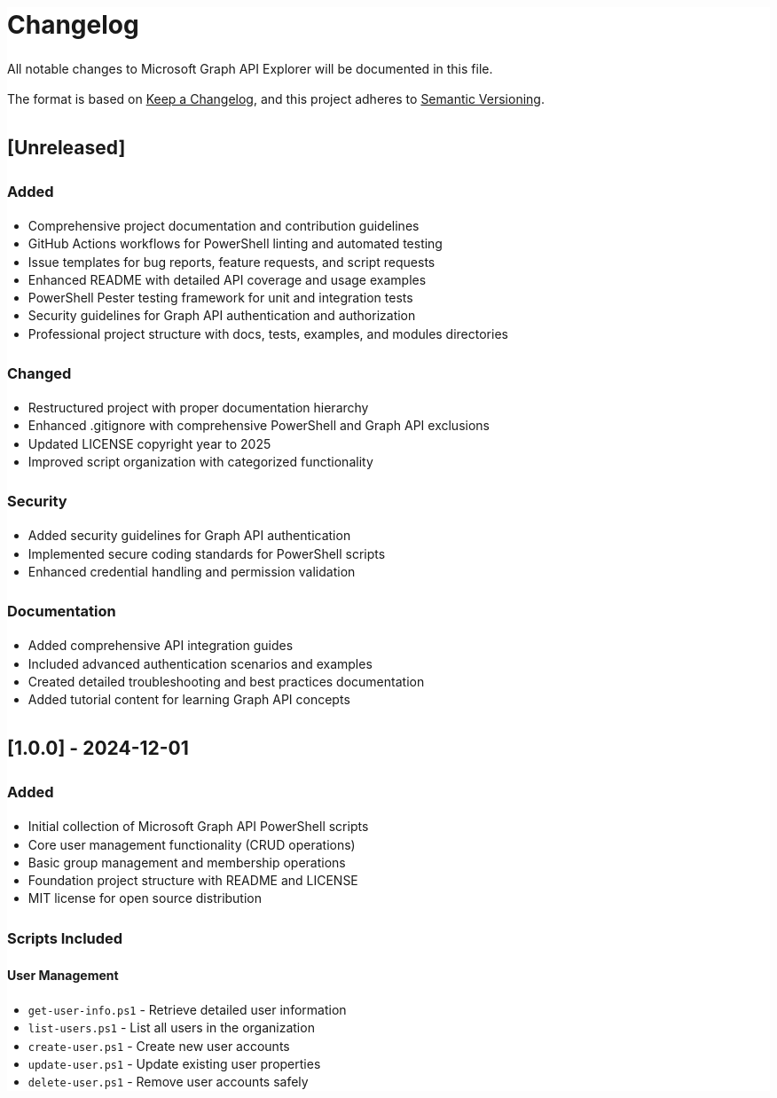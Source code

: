 # Changelog

All notable changes to Microsoft Graph API Explorer will be documented in this file.

The format is based on [Keep a Changelog](https://keepachangelog.com/en/1.0.0/),
and this project adheres to [Semantic Versioning](https://semver.org/spec/v2.0.0.html).

## [Unreleased]

### Added
- Comprehensive project documentation and contribution guidelines
- GitHub Actions workflows for PowerShell linting and automated testing
- Issue templates for bug reports, feature requests, and script requests
- Enhanced README with detailed API coverage and usage examples
- PowerShell Pester testing framework for unit and integration tests
- Security guidelines for Graph API authentication and authorization
- Professional project structure with docs, tests, examples, and modules directories

### Changed
- Restructured project with proper documentation hierarchy
- Enhanced .gitignore with comprehensive PowerShell and Graph API exclusions
- Updated LICENSE copyright year to 2025
- Improved script organization with categorized functionality

### Security
- Added security guidelines for Graph API authentication
- Implemented secure coding standards for PowerShell scripts
- Enhanced credential handling and permission validation

### Documentation
- Added comprehensive API integration guides
- Included advanced authentication scenarios and examples
- Created detailed troubleshooting and best practices documentation
- Added tutorial content for learning Graph API concepts

## [1.0.0] - 2024-12-01

### Added
- Initial collection of Microsoft Graph API PowerShell scripts
- Core user management functionality (CRUD operations)
- Basic group management and membership operations
- Foundation project structure with README and LICENSE
- MIT license for open source distribution

### Scripts Included

#### User Management
- `get-user-info.ps1` - Retrieve detailed user information
- `list-users.ps1` - List all users in the organization
- `create-user.ps1` - Create new user accounts
- `update-user.ps1` - Update existing user properties
- `delete-user.ps1` - Remove user accounts safely
